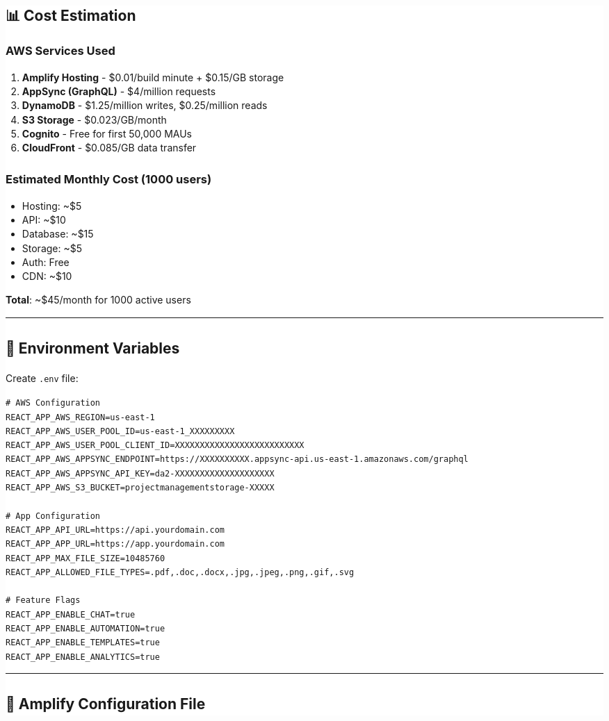 
## 📊 **Cost Estimation**

### **AWS Services Used**
1. **Amplify Hosting** - $0.01/build minute + $0.15/GB storage
2. **AppSync (GraphQL)** - $4/million requests
3. **DynamoDB** - $1.25/million writes, $0.25/million reads
4. **S3 Storage** - $0.023/GB/month
5. **Cognito** - Free for first 50,000 MAUs
6. **CloudFront** - $0.085/GB data transfer

### **Estimated Monthly Cost (1000 users)**
- Hosting: ~$5
- API: ~$10
- Database: ~$15
- Storage: ~$5
- Auth: Free
- CDN: ~$10

**Total**: ~$45/month for 1000 active users

---

## 🔄 **Environment Variables**

Create `.env` file:
```env
# AWS Configuration
REACT_APP_AWS_REGION=us-east-1
REACT_APP_AWS_USER_POOL_ID=us-east-1_XXXXXXXXX
REACT_APP_AWS_USER_POOL_CLIENT_ID=XXXXXXXXXXXXXXXXXXXXXXXXXX
REACT_APP_AWS_APPSYNC_ENDPOINT=https://XXXXXXXXXX.appsync-api.us-east-1.amazonaws.com/graphql
REACT_APP_AWS_APPSYNC_API_KEY=da2-XXXXXXXXXXXXXXXXXXXX
REACT_APP_AWS_S3_BUCKET=projectmanagementstorage-XXXXX

# App Configuration
REACT_APP_API_URL=https://api.yourdomain.com
REACT_APP_APP_URL=https://app.yourdomain.com
REACT_APP_MAX_FILE_SIZE=10485760
REACT_APP_ALLOWED_FILE_TYPES=.pdf,.doc,.docx,.jpg,.jpeg,.png,.gif,.svg

# Feature Flags
REACT_APP_ENABLE_CHAT=true
REACT_APP_ENABLE_AUTOMATION=true
REACT_APP_ENABLE_TEMPLATES=true
REACT_APP_ENABLE_ANALYTICS=true
```

---

## 📝 **Amplify Configuration File**
